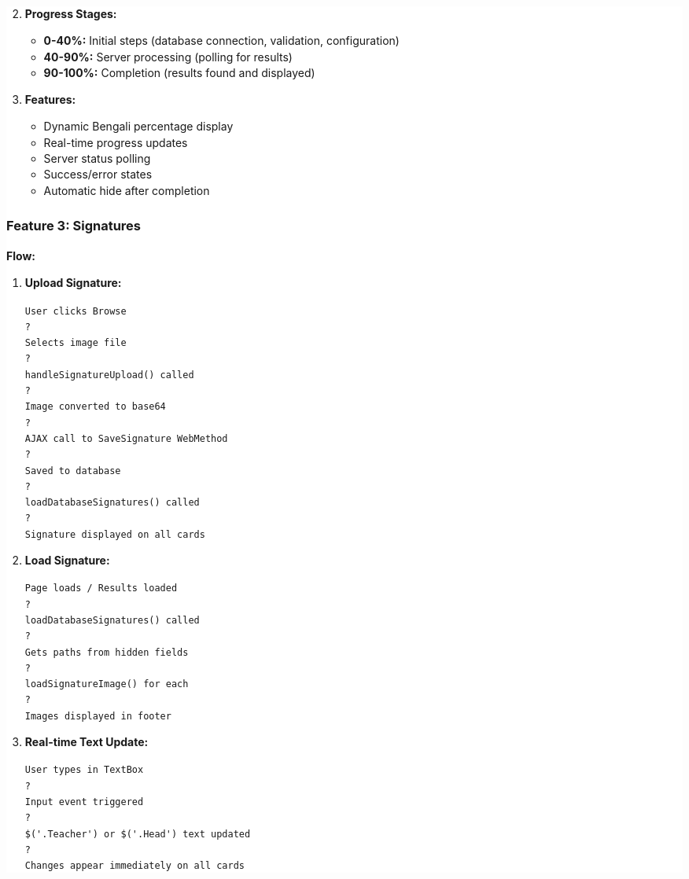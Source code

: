 2. **Progress Stages:**
   - **0-40%:** Initial steps (database connection, validation, configuration)
   - **40-90%:** Server processing (polling for results)
   - **90-100%:** Completion (results found and displayed)

3. **Features:**
   - Dynamic Bengali percentage display
   - Real-time progress updates
   - Server status polling
   - Success/error states
   - Automatic hide after completion

### Feature 3: Signatures

**Flow:**

1. **Upload Signature:**
   ```
   User clicks Browse
   ?
   Selects image file
   ?
   handleSignatureUpload() called
   ?
   Image converted to base64
   ?
   AJAX call to SaveSignature WebMethod
   ?
   Saved to database
   ?
   loadDatabaseSignatures() called
   ?
   Signature displayed on all cards
   ```

2. **Load Signature:**
   ```
   Page loads / Results loaded
   ?
   loadDatabaseSignatures() called
   ?
   Gets paths from hidden fields
   ?
   loadSignatureImage() for each
   ?
   Images displayed in footer
   ```

3. **Real-time Text Update:**
   ```
   User types in TextBox
   ?
   Input event triggered
   ?
   $('.Teacher') or $('.Head') text updated
   ?
   Changes appear immediately on all cards
   ```
